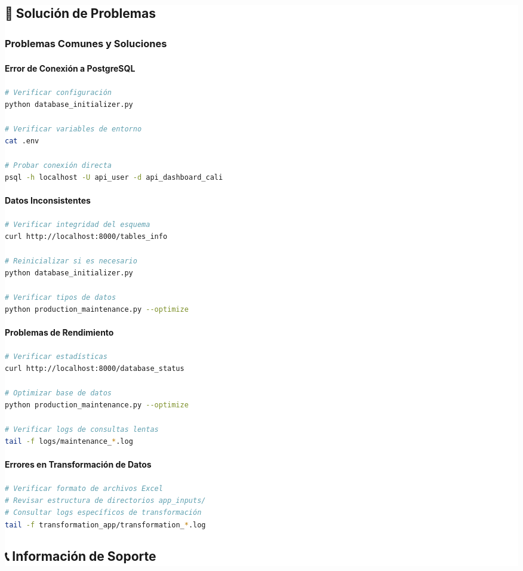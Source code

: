 ## 🐛 Solución de Problemas

### Problemas Comunes y Soluciones

#### Error de Conexión a PostgreSQL

```bash
# Verificar configuración
python database_initializer.py

# Verificar variables de entorno
cat .env

# Probar conexión directa
psql -h localhost -U api_user -d api_dashboard_cali
```

#### Datos Inconsistentes

```bash
# Verificar integridad del esquema
curl http://localhost:8000/tables_info

# Reinicializar si es necesario
python database_initializer.py

# Verificar tipos de datos
python production_maintenance.py --optimize
```

#### Problemas de Rendimiento

```bash
# Verificar estadísticas
curl http://localhost:8000/database_status

# Optimizar base de datos
python production_maintenance.py --optimize

# Verificar logs de consultas lentas
tail -f logs/maintenance_*.log
```

#### Errores en Transformación de Datos

```bash
# Verificar formato de archivos Excel
# Revisar estructura de directorios app_inputs/
# Consultar logs específicos de transformación
tail -f transformation_app/transformation_*.log
```

## 📞 Información de Soporte
